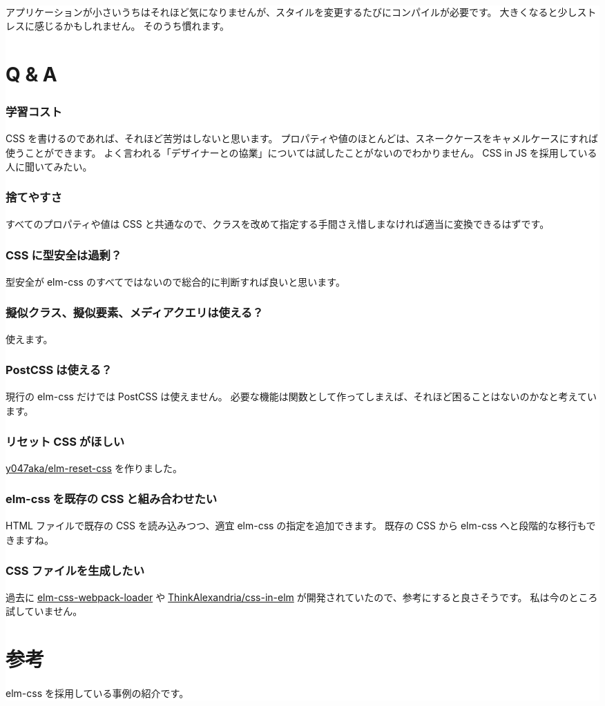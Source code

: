 アプリケーションが小さいうちはそれほど気になりませんが、スタイルを変更するたびにコンパイルが必要です。
大きくなると少しストレスに感じるかもしれません。
そのうち慣れます。

# Q & A

### 学習コスト

CSS を書けるのであれば、それほど苦労はしないと思います。
プロパティや値のほとんどは、スネークケースをキャメルケースにすれば使うことができます。
よく言われる「デザイナーとの協業」については試したことがないのでわかりません。
CSS in JS を採用している人に聞いてみたい。

### 捨てやすさ

すべてのプロパティや値は CSS と共通なので、クラスを改めて指定する手間さえ惜しまなければ適当に変換できるはずです。

### CSS に型安全は過剰？

型安全が elm-css のすべてではないので総合的に判断すれば良いと思います。

### 擬似クラス、擬似要素、メディアクエリは使える？

使えます。

### PostCSS は使える？

現行の elm-css だけでは PostCSS は使えません。
必要な機能は関数として作ってしまえば、それほど困ることはないのかなと考えています。

### リセット CSS がほしい

<a href="https://package.elm-lang.org/packages/y047aka/elm-reset-css/latest/" target="_blank" rel="noopener">y047aka/elm-reset-css</a> を作りました。

### elm-css を既存の CSS と組み合わせたい

HTML ファイルで既存の CSS を読み込みつつ、適宜 elm-css の指定を追加できます。
既存の CSS から elm-css へと段階的な移行もできますね。

### CSS ファイルを生成したい

過去に <a href="https://github.com/tcoopman/elm-css-webpack-loader" target="_blank" rel="noopener">elm-css-webpack-loader</a> や <a href="https://package.elm-lang.org/packages/ThinkAlexandria/css-in-elm/latest/" target="_blank" rel="noopener">ThinkAlexandria/css-in-elm</a> が開発されていたので、参考にすると良さそうです。
私は今のところ試していません。

# 参考

elm-css を採用している事例の紹介です。
